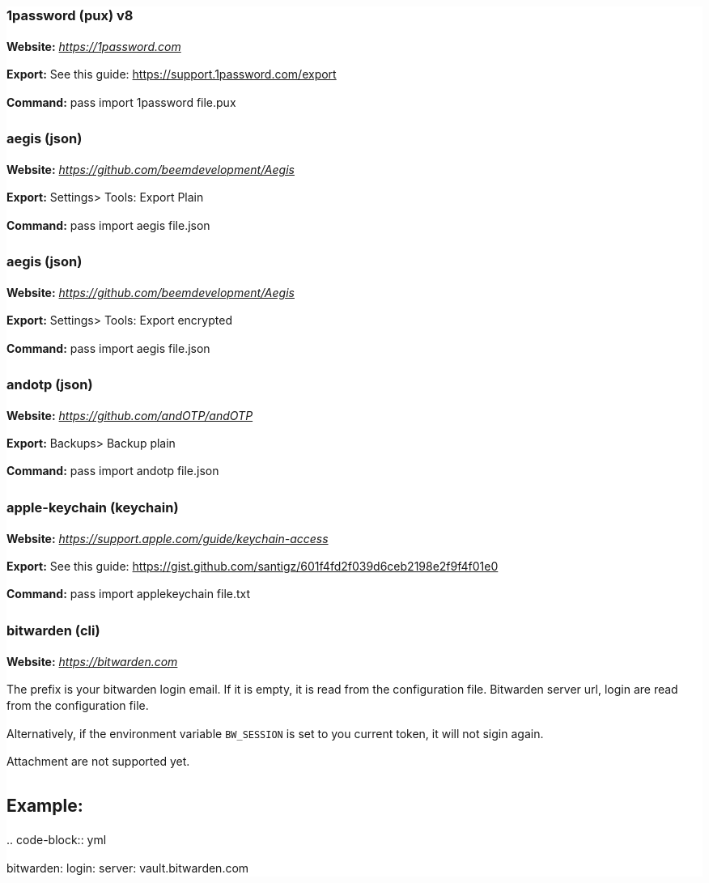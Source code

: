 ### 1password (pux)  v8
**Website:** *https://1password.com*

**Export:** See this guide: https://support.1password.com/export

**Command:** pass import 1password file.pux

### aegis (json) 
**Website:** *https://github.com/beemdevelopment/Aegis*

**Export:** Settings> Tools: Export Plain

**Command:** pass import aegis file.json

### aegis (json) 
**Website:** *https://github.com/beemdevelopment/Aegis*

**Export:** Settings> Tools: Export encrypted

**Command:** pass import aegis file.json

### andotp (json) 
**Website:** *https://github.com/andOTP/andOTP*

**Export:** Backups> Backup plain

**Command:** pass import andotp file.json

### apple-keychain (keychain) 
**Website:** *https://support.apple.com/guide/keychain-access*

**Export:** See this guide: https://gist.github.com/santigz/601f4fd2f039d6ceb2198e2f9f4f01e0

**Command:** pass import applekeychain file.txt

### bitwarden (cli) 
**Website:** *https://bitwarden.com*

 The prefix is your bitwarden login email. If it is empty, it is read from
 the configuration file. Bitwarden server url, login are read from the
 configuration file.

 Alternatively, if the environment variable ``BW_SESSION`` is set to you
 current token, it will not sigin again.

 Attachment are not supported yet.

 Example:
 -------
 .. code-block:: yml

 bitwarden:
 login: <your email addresss>
 server: vault.bitwarden.com


